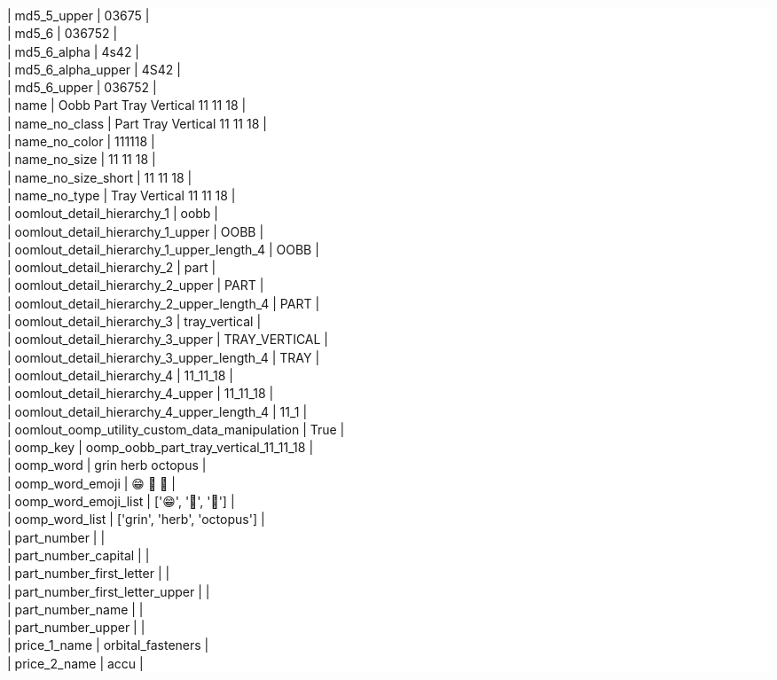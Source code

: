 | md5_5_upper | 03675 |  
| md5_6 | 036752 |  
| md5_6_alpha | 4s42 |  
| md5_6_alpha_upper | 4S42 |  
| md5_6_upper | 036752 |  
| name | Oobb Part Tray Vertical 11 11 18 |  
| name_no_class | Part Tray Vertical 11 11 18 |  
| name_no_color | 111118 |  
| name_no_size | 11 11 18 |  
| name_no_size_short | 11 11 18 |  
| name_no_type | Tray Vertical 11 11 18 |  
| oomlout_detail_hierarchy_1 | oobb |  
| oomlout_detail_hierarchy_1_upper | OOBB |  
| oomlout_detail_hierarchy_1_upper_length_4 | OOBB |  
| oomlout_detail_hierarchy_2 | part |  
| oomlout_detail_hierarchy_2_upper | PART |  
| oomlout_detail_hierarchy_2_upper_length_4 | PART |  
| oomlout_detail_hierarchy_3 | tray_vertical |  
| oomlout_detail_hierarchy_3_upper | TRAY_VERTICAL |  
| oomlout_detail_hierarchy_3_upper_length_4 | TRAY |  
| oomlout_detail_hierarchy_4 | 11_11_18 |  
| oomlout_detail_hierarchy_4_upper | 11_11_18 |  
| oomlout_detail_hierarchy_4_upper_length_4 | 11_1 |  
| oomlout_oomp_utility_custom_data_manipulation | True |  
| oomp_key | oomp_oobb_part_tray_vertical_11_11_18 |  
| oomp_word | grin herb octopus |  
| oomp_word_emoji | :grin: :herb: :octopus: |  
| oomp_word_emoji_list | [':grin:', ':herb:', ':octopus:'] |  
| oomp_word_list | ['grin', 'herb', 'octopus'] |  
| part_number |  |  
| part_number_capital |  |  
| part_number_first_letter |  |  
| part_number_first_letter_upper |  |  
| part_number_name |  |  
| part_number_upper |  |  
| price_1_name | orbital_fasteners |  
| price_2_name | accu |  